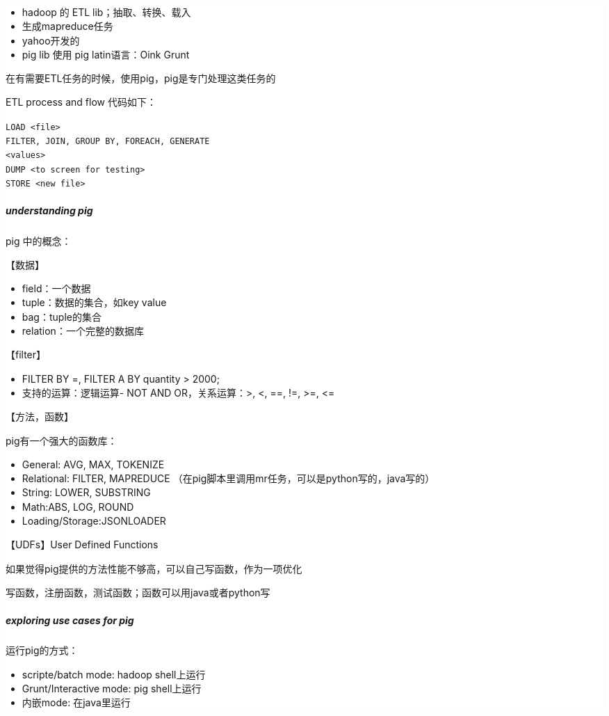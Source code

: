 - hadoop 的 ETL lib；抽取、转换、载入
- 生成mapreduce任务
- yahoo开发的
- pig lib 使用 pig latin语言：Oink Grunt



在有需要ETL任务的时候，使用pig，pig是专门处理这类任务的

ETL process and flow 代码如下：

```
LOAD <file>
FILTER, JOIN, GROUP BY, FOREACH, GENERATE
<values>
DUMP <to screen for testing>
STORE <new file>
```



##### understanding pig

pig 中的概念：

【数据】

- field：一个数据
- tuple：数据的集合，如key value
- bag：tuple的集合	
- relation：一个完整的数据库

【filter】

- FILTER <set> BY <value>=<number>, FILTER A BY quantity > 2000;
- 支持的运算：逻辑运算- NOT AND OR，关系运算：>, <, ==, !=, >=, <=

【方法，函数】

pig有一个强大的函数库：

- General: AVG, MAX, TOKENIZE
- Relational: FILTER, MAPREDUCE （在pig脚本里调用mr任务，可以是python写的，java写的）
- String: LOWER, SUBSTRING
- Math:ABS, LOG, ROUND
- Loading/Storage:JSONLOADER

【UDFs】User Defined Functions

如果觉得pig提供的方法性能不够高，可以自己写函数，作为一项优化

写函数，注册函数，测试函数；函数可以用java或者python写



##### exploring use cases for pig

运行pig的方式：

- scripte/batch mode: hadoop shell上运行
- Grunt/Interactive mode: pig shell上运行
- 内嵌mode: 在java里运行
